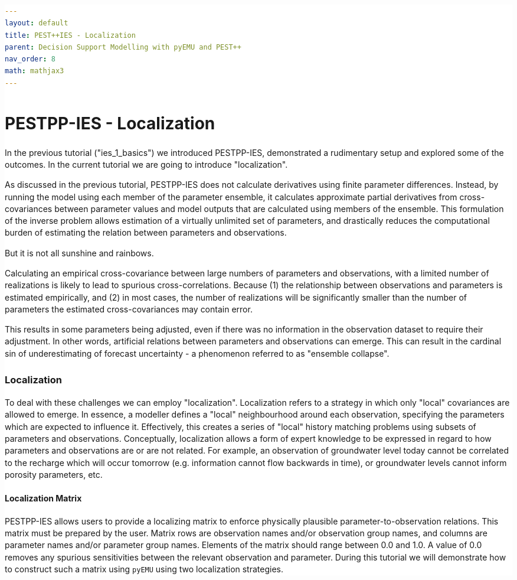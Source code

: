 ```yaml
---
layout: default
title: PEST++IES - Localization
parent: Decision Support Modelling with pyEMU and PEST++
nav_order: 8
math: mathjax3
---
```


# PESTPP-IES - Localization

In the previous tutorial ("ies_1_basics") we introduced PESTPP-IES, demonstrated a rudimentary setup and explored some of the outcomes. In the current tutorial we are going to introduce "localization".

As discussed in the previous tutorial, PESTPP-IES does not calculate derivatives using finite parameter differences. Instead, by running the model using each member of the parameter ensemble, it calculates approximate partial derivatives from cross-covariances between parameter values and model outputs that are calculated using members of the ensemble. This formulation of the inverse problem allows estimation of a virtually unlimited set of parameters, and drastically reduces the computational burden of estimating the relation between parameters and observations.

But it is not all sunshine and rainbows.

Calculating an empirical cross-covariance between large numbers of parameters and observations, with a limited number of realizations is likely to lead to spurious cross-correlations. Because (1) the relationship between observations and parameters is estimated empirically, and (2) in most cases, the number of realizations will be significantly smaller than the number of parameters the estimated cross-covariances may contain error.

This results in some parameters being adjusted, even if there was no information in the observation dataset to require their adjustment. In other words, artificial relations between parameters and observations can emerge. This can result in the cardinal sin of underestimating of forecast uncertainty - a phenomenon referred to as "ensemble collapse". 

### Localization

To deal with these challenges we can employ "localization". Localization refers to a strategy in which only "local" covariances are allowed to emerge. In essence, a modeller defines a "local" neighbourhood around each observation, specifying the parameters which are expected to influence it. Effectively, this creates a series of "local" history matching problems using subsets of parameters and observations. Conceptually, localization allows a form of expert knowledge to be expressed in regard to how parameters and observations are or are not related. For example, an observation of groundwater level today cannot be correlated to the recharge which will occur tomorrow (e.g. information cannot flow backwards in time), or groundwater levels cannot inform porosity parameters, etc. 

#### Localization Matrix
PESTPP-IES allows users to provide a localizing matrix to enforce physically plausible parameter-to-observation relations. This matrix must be prepared by the user. Matrix rows are observation names and/or observation group names, and columns are parameter names and/or parameter group names. Elements of the matrix should range between 0.0 and 1.0. A value of 0.0 removes any spurious sensitivities between the relevant observation and parameter. During this tutorial we will demonstrate how to construct such a matrix using `pyEMU` using two localization strategies.
